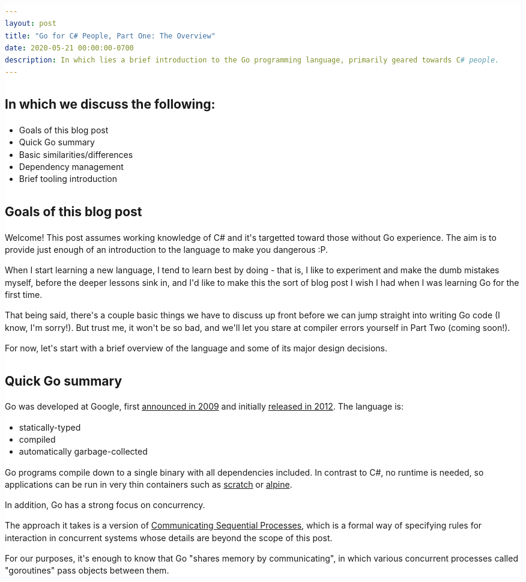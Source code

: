```yaml
---
layout: post
title: "Go for C# People, Part One: The Overview"
date: 2020-05-21 00:00:00-0700
description: In which lies a brief introduction to the Go programming language, primarily geared towards C# people.
---
```


## In which we discuss the following:

- Goals of this blog post
- Quick Go summary
- Basic similarities/differences
- Dependency management
- Brief tooling introduction

## Goals of this blog post

Welcome! This post assumes working knowledge of C# and it's targetted toward those without Go experience. The aim is to provide just enough of an introduction to the language to make you dangerous :P. 

When I start learning a new language, I tend to learn best by doing - that is, I like to experiment and make the dumb mistakes myself, before the deeper lessons sink in, and I'd like to make this the sort of blog post I wish I had when I was learning Go for the first time.

That being said, there's a couple basic things we have to discuss up front before we can jump straight into writing Go code (I know, I'm sorry!). But trust me, it won't be so bad, and we'll let you stare at compiler errors yourself in Part Two (coming soon!). 

For now, let's start with a brief overview of the language and some of its major design decisions.

## Quick Go summary

Go was developed at Google, first [announced in 2009](https://www.youtube.com/watch?v=rKnDgT73v8s) and initially [released in 2012](https://blog.golang.org/go1). The language is:

- statically-typed
- compiled
- automatically garbage-collected

Go programs compile down to a single binary with all dependencies included. In contrast to C#, no runtime is needed, so applications can be run in very thin containers such as [scratch](https://hub.docker.com/_/scratch) or [alpine](https://hub.docker.com/_/alpine/).

In addition, Go has a strong focus on concurrency. 

The approach it takes is a version of [Communicating Sequential Processes](https://en.wikipedia.org/wiki/Communicating_sequential_processes), which is a formal way of specifying rules for interaction in concurrent systems whose details are beyond the scope of this post. 

For our purposes, it's enough to know that Go "shares memory by communicating", in which various concurrent processes called "goroutines" pass objects between them. 

